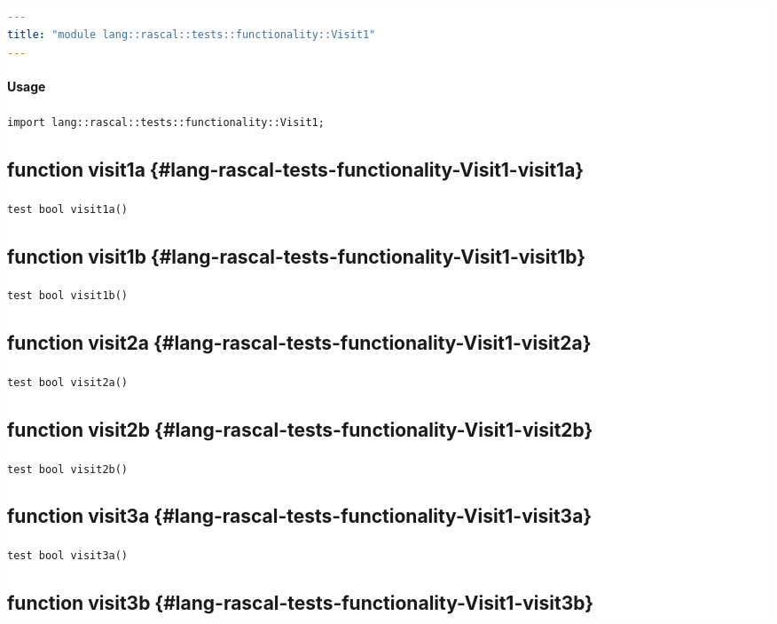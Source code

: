 ```yaml
---
title: "module lang::rascal::tests::functionality::Visit1"
---
```


#### Usage

`import lang::rascal::tests::functionality::Visit1;`


## function visit1a {#lang-rascal-tests-functionality-Visit1-visit1a}

```rascal
test bool visit1a()

```

## function visit1b {#lang-rascal-tests-functionality-Visit1-visit1b}

```rascal
test bool visit1b()

```

## function visit2a {#lang-rascal-tests-functionality-Visit1-visit2a}

```rascal
test bool visit2a()

```

## function visit2b {#lang-rascal-tests-functionality-Visit1-visit2b}

```rascal
test bool visit2b()

```

## function visit3a {#lang-rascal-tests-functionality-Visit1-visit3a}

```rascal
test bool visit3a()

```

## function visit3b {#lang-rascal-tests-functionality-Visit1-visit3b}
